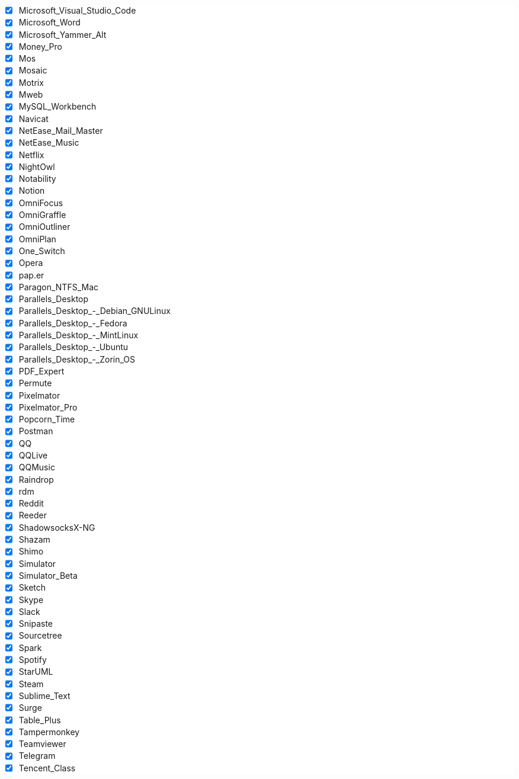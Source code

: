 - [x] Microsoft_Visual_Studio_Code
- [x] Microsoft_Word
- [x] Microsoft_Yammer_Alt
- [x] Money_Pro
- [x] Mos
- [x] Mosaic
- [x] Motrix
- [x] Mweb
- [x] MySQL_Workbench
- [x] Navicat
- [x] NetEase_Mail_Master
- [x] NetEase_Music
- [x] Netflix
- [x] NightOwl
- [x] Notability
- [x] Notion
- [x] OmniFocus
- [x] OmniGraffle
- [x] OmniOutliner
- [x] OmniPlan
- [x] One_Switch
- [x] Opera
- [x] pap.er
- [x] Paragon_NTFS_Mac
- [x] Parallels_Desktop
- [x] Parallels_Desktop_-_Debian_GNULinux
- [x] Parallels_Desktop_-_Fedora
- [x] Parallels_Desktop_-_MintLinux
- [x] Parallels_Desktop_-_Ubuntu
- [x] Parallels_Desktop_-_Zorin_OS
- [x] PDF_Expert
- [x] Permute
- [x] Pixelmator
- [x] Pixelmator_Pro
- [x] Popcorn_Time
- [x] Postman
- [x] QQ
- [x] QQLive
- [x] QQMusic
- [x] Raindrop
- [x] rdm
- [x] Reddit
- [x] Reeder
- [x] ShadowsocksX-NG
- [x] Shazam
- [x] Shimo
- [x] Simulator
- [x] Simulator_Beta
- [x] Sketch
- [x] Skype
- [x] Slack
- [x] Snipaste
- [x] Sourcetree
- [x] Spark
- [x] Spotify
- [x] StarUML
- [x] Steam
- [x] Sublime_Text
- [x] Surge
- [x] Table_Plus
- [x] Tampermonkey
- [x] Teamviewer
- [x] Telegram
- [x] Tencent_Class